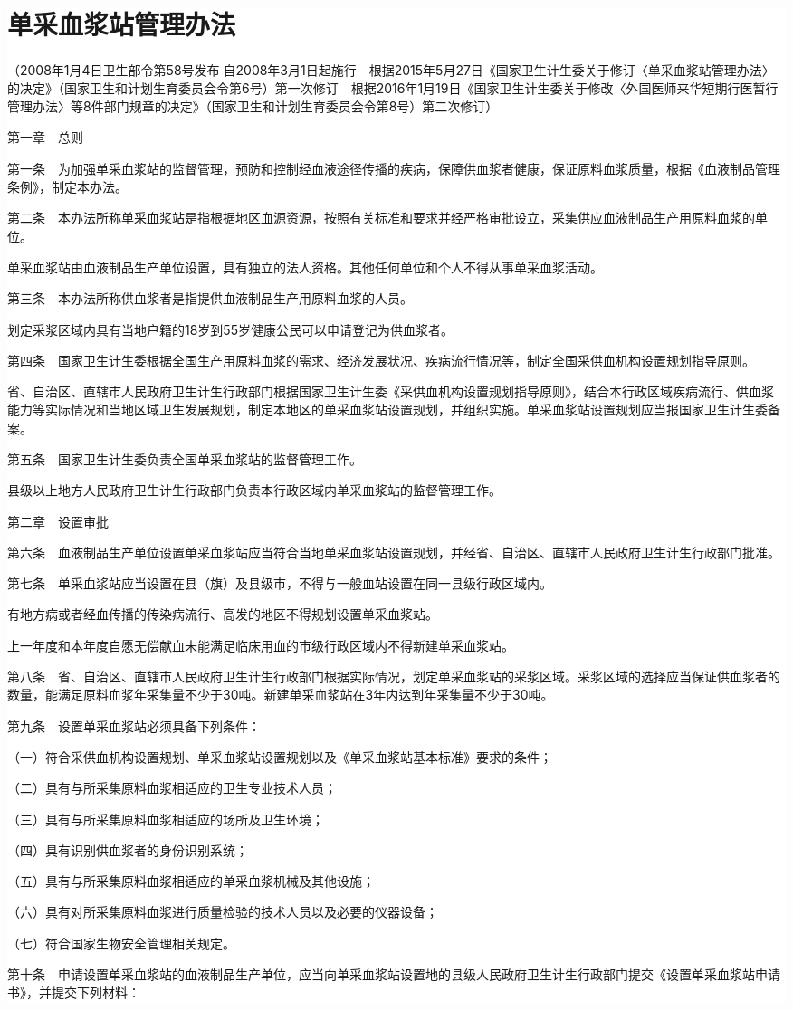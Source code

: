 # 单采血浆站管理办法

（2008年1月4日卫生部令第58号发布 自2008年3月1日起施行　根据2015年5月27日《国家卫生计生委关于修订〈单采血浆站管理办法〉的决定》（国家卫生和计划生育委员会令第6号）第一次修订　根据2016年1月19日《国家卫生计生委关于修改〈外国医师来华短期行医暂行管理办法〉等8件部门规章的决定》（国家卫生和计划生育委员会令第8号）第二次修订）



第一章　总则



第一条　为加强单采血浆站的监督管理，预防和控制经血液途径传播的疾病，保障供血浆者健康，保证原料血浆质量，根据《血液制品管理条例》，制定本办法。

第二条　本办法所称单采血浆站是指根据地区血源资源，按照有关标准和要求并经严格审批设立，采集供应血液制品生产用原料血浆的单位。

单采血浆站由血液制品生产单位设置，具有独立的法人资格。其他任何单位和个人不得从事单采血浆活动。

第三条　本办法所称供血浆者是指提供血液制品生产用原料血浆的人员。

划定采浆区域内具有当地户籍的18岁到55岁健康公民可以申请登记为供血浆者。

第四条　国家卫生计生委根据全国生产用原料血浆的需求、经济发展状况、疾病流行情况等，制定全国采供血机构设置规划指导原则。

省、自治区、直辖市人民政府卫生计生行政部门根据国家卫生计生委《采供血机构设置规划指导原则》，结合本行政区域疾病流行、供血浆能力等实际情况和当地区域卫生发展规划，制定本地区的单采血浆站设置规划，并组织实施。单采血浆站设置规划应当报国家卫生计生委备案。

第五条　国家卫生计生委负责全国单采血浆站的监督管理工作。

县级以上地方人民政府卫生计生行政部门负责本行政区域内单采血浆站的监督管理工作。



第二章　设置审批



第六条　血液制品生产单位设置单采血浆站应当符合当地单采血浆站设置规划，并经省、自治区、直辖市人民政府卫生计生行政部门批准。

第七条　单采血浆站应当设置在县（旗）及县级市，不得与一般血站设置在同一县级行政区域内。

有地方病或者经血传播的传染病流行、高发的地区不得规划设置单采血浆站。

上一年度和本年度自愿无偿献血未能满足临床用血的市级行政区域内不得新建单采血浆站。

第八条　省、自治区、直辖市人民政府卫生计生行政部门根据实际情况，划定单采血浆站的采浆区域。采浆区域的选择应当保证供血浆者的数量，能满足原料血浆年采集量不少于30吨。新建单采血浆站在3年内达到年采集量不少于30吨。

第九条　设置单采血浆站必须具备下列条件：

（一）符合采供血机构设置规划、单采血浆站设置规划以及《单采血浆站基本标准》要求的条件；

（二）具有与所采集原料血浆相适应的卫生专业技术人员；

（三）具有与所采集原料血浆相适应的场所及卫生环境；

（四）具有识别供血浆者的身份识别系统；

（五）具有与所采集原料血浆相适应的单采血浆机械及其他设施；

（六）具有对所采集原料血浆进行质量检验的技术人员以及必要的仪器设备；

（七）符合国家生物安全管理相关规定。

第十条　申请设置单采血浆站的血液制品生产单位，应当向单采血浆站设置地的县级人民政府卫生计生行政部门提交《设置单采血浆站申请书》，并提交下列材料：

